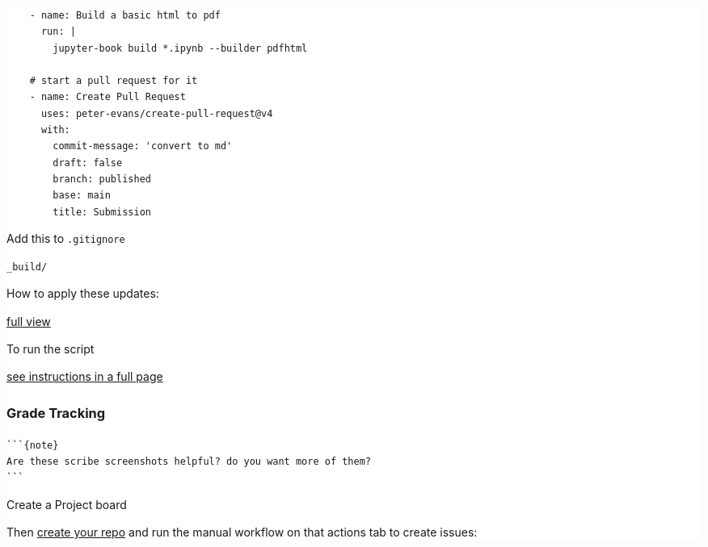 ```
    - name: Build a basic html to pdf
      run: |
        jupyter-book build *.ipynb --builder pdfhtml

    # start a pull request for it
    - name: Create Pull Request
      uses: peter-evans/create-pull-request@v4
      with:
        commit-message: 'convert to md'
        draft: false
        branch: published
        base: main
        title: Submission
```

Add this to `.gitignore`

```
_build/
```

How to apply these updates:

<iframe src="https://scribehow.com/embed/Github_Workflow__NV48Md3wQE26wpEj_ijf-A" width="640" height="640" allowfullscreen frameborder="0"></iframe>

[full view](https://scribehow.com/shared/Github_Workflow__NV48Md3wQE26wpEj_ijf-A)



To run the script

<iframe src="https://scribehow.com/embed/Manually_Run_GitHub_action__gDGjXhWyTCOr-XoMBqls7w" width="640" height="640" allowfullscreen frameborder="0"></iframe>

[see instructions in a full page](https://scribehow.com/shared/Manually_Run_GitHub_action__gDGjXhWyTCOr-XoMBqls7w)

### Grade Tracking

````{margin}
```{note}
Are these scribe screenshots helpful? do you want more of them?
```
````



Create a Project board

<iframe src="https://scribehow.com/embed/create_a_private_project__nUx_RZSATA6ZfNJsrzO22g" width="640" height="640" allowfullscreen frameborder="0"></iframe>


Then [create your repo](https://classroom.github.com/a/1jyhkSZP) and  run the manual workflow on that actions tab to create issues:

<iframe src="https://scribehow.com/embed/Github_Workflow__RHLqigCcRUGAtEzTW9uoVg" width="640" height="640" allowfullscreen frameborder="0"></iframe>
